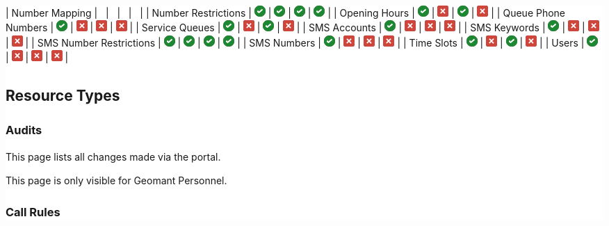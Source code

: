 | Number Mapping          |                                                                         |                                                                         |                                                                         |                                                                         |
| Number Restrictions     |  ![(tick)](images/icons/emoticons/check.png)  |  ![(tick)](images/icons/emoticons/check.png)  |  ![(tick)](images/icons/emoticons/check.png)  |  ![(tick)](images/icons/emoticons/check.png)  |
| Opening Hours           |  ![(tick)](images/icons/emoticons/check.png)  | ![(error)](images/icons/emoticons/error.png) |  ![(tick)](images/icons/emoticons/check.png)  | ![(error)](images/icons/emoticons/error.png) |
| Queue Phone Numbers     |  ![(tick)](images/icons/emoticons/check.png)  | ![(error)](images/icons/emoticons/error.png) | ![(error)](images/icons/emoticons/error.png) | ![(error)](images/icons/emoticons/error.png) |
| Service Queues          |  ![(tick)](images/icons/emoticons/check.png)  | ![(error)](images/icons/emoticons/error.png) |  ![(tick)](images/icons/emoticons/check.png)  | ![(error)](images/icons/emoticons/error.png) |
| SMS Accounts            |  ![(tick)](images/icons/emoticons/check.png)  | ![(error)](images/icons/emoticons/error.png) | ![(error)](images/icons/emoticons/error.png) | ![(error)](images/icons/emoticons/error.png) |
| SMS Keywords            |  ![(tick)](images/icons/emoticons/check.png)  | ![(error)](images/icons/emoticons/error.png) | ![(error)](images/icons/emoticons/error.png) | ![(error)](images/icons/emoticons/error.png) |
| SMS Number Restrictions |  ![(tick)](images/icons/emoticons/check.png)  |  ![(tick)](images/icons/emoticons/check.png)  |  ![(tick)](images/icons/emoticons/check.png)  |  ![(tick)](images/icons/emoticons/check.png)  |
| SMS Numbers             |  ![(tick)](images/icons/emoticons/check.png)  | ![(error)](images/icons/emoticons/error.png) | ![(error)](images/icons/emoticons/error.png) | ![(error)](images/icons/emoticons/error.png) |
| Time Slots              |  ![(tick)](images/icons/emoticons/check.png)  | ![(error)](images/icons/emoticons/error.png) |  ![(tick)](images/icons/emoticons/check.png)  | ![(error)](images/icons/emoticons/error.png) |
| Users                   |  ![(tick)](images/icons/emoticons/check.png)  | ![(error)](images/icons/emoticons/error.png) | ![(error)](images/icons/emoticons/error.png) | ![(error)](images/icons/emoticons/error.png) |

## Resource Types

### Audits

This page lists all changes made via the portal.

This page is only visible for Geomant Personnel.

### Call Rules
